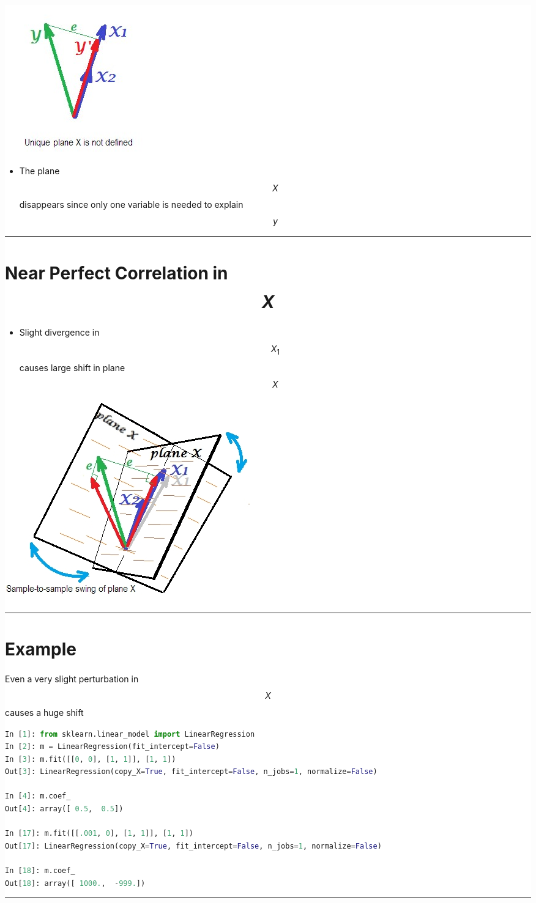 ![inline](perfectly-correlated.jpg)

* The plane $$X$$ disappears since only one variable is needed to explain $$y$$

---

# Near Perfect Correlation in $$X$$

* Slight divergence in $$X_1$$ causes large shift in plane $$X$$

![inline](correlated-problem.jpg)

---

# Example

Even a very slight perturbation in $$X$$ causes a huge shift

```python
In [1]: from sklearn.linear_model import LinearRegression
In [2]: m = LinearRegression(fit_intercept=False)
In [3]: m.fit([[0, 0], [1, 1]], [1, 1])
Out[3]: LinearRegression(copy_X=True, fit_intercept=False, n_jobs=1, normalize=False)

In [4]: m.coef_
Out[4]: array([ 0.5,  0.5])

In [17]: m.fit([[.001, 0], [1, 1]], [1, 1])
Out[17]: LinearRegression(copy_X=True, fit_intercept=False, n_jobs=1, normalize=False)

In [18]: m.coef_
Out[18]: array([ 1000.,  -999.])
```

---

[^1]: [Regression Tree Notes](http://www.stat.cmu.edu/~cshalizi/350/lectures/22/lecture-22.pdf)
[^2]: [Additional Notes](http://www.stat.cmu.edu/~cshalizi/350-2006/lecture-10.pdf)